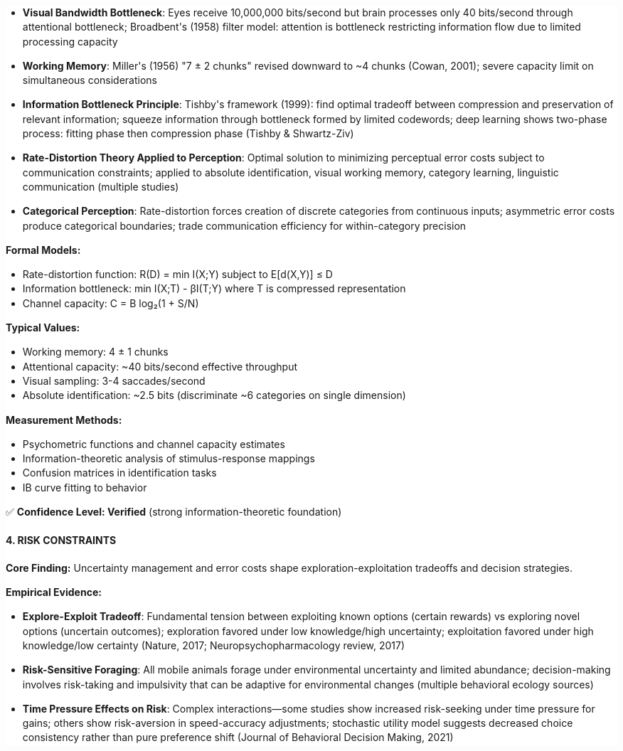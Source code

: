 - **Visual Bandwidth Bottleneck**: Eyes receive 10,000,000 bits/second but brain processes only 40 bits/second through attentional bottleneck; Broadbent's (1958) filter model: attention is bottleneck restricting information flow due to limited processing capacity

- **Working Memory**: Miller's (1956) "7 ± 2 chunks" revised downward to ~4 chunks (Cowan, 2001); severe capacity limit on simultaneous considerations

- **Information Bottleneck Principle**: Tishby's framework (1999): find optimal tradeoff between compression and preservation of relevant information; squeeze information through bottleneck formed by limited codewords; deep learning shows two-phase process: fitting phase then compression phase (Tishby & Shwartz-Ziv)

- **Rate-Distortion Theory Applied to Perception**: Optimal solution to minimizing perceptual error costs subject to communication constraints; applied to absolute identification, visual working memory, category learning, linguistic communication (multiple studies)

- **Categorical Perception**: Rate-distortion forces creation of discrete categories from continuous inputs; asymmetric error costs produce categorical boundaries; trade communication efficiency for within-category precision

**Formal Models:**
- Rate-distortion function: R(D) = min I(X;Y) subject to E[d(X,Y)] ≤ D
- Information bottleneck: min I(X;T) - βI(T;Y) where T is compressed representation
- Channel capacity: C = B log₂(1 + S/N)

**Typical Values:**
- Working memory: 4 ± 1 chunks
- Attentional capacity: ~40 bits/second effective throughput
- Visual sampling: 3-4 saccades/second
- Absolute identification: ~2.5 bits (discriminate ~6 categories on single dimension)

**Measurement Methods:**
- Psychometric functions and channel capacity estimates
- Information-theoretic analysis of stimulus-response mappings
- Confusion matrices in identification tasks
- IB curve fitting to behavior

✅ **Confidence Level: Verified** (strong information-theoretic foundation)

#### 4. RISK CONSTRAINTS

**Core Finding:** Uncertainty management and error costs shape exploration-exploitation tradeoffs and decision strategies.

**Empirical Evidence:**

- **Explore-Exploit Tradeoff**: Fundamental tension between exploiting known options (certain rewards) vs exploring novel options (uncertain outcomes); exploration favored under low knowledge/high uncertainty; exploitation favored under high knowledge/low certainty (Nature, 2017; Neuropsychopharmacology review, 2017)

- **Risk-Sensitive Foraging**: All mobile animals forage under environmental uncertainty and limited abundance; decision-making involves risk-taking and impulsivity that can be adaptive for environmental changes (multiple behavioral ecology sources)

- **Time Pressure Effects on Risk**: Complex interactions—some studies show increased risk-seeking under time pressure for gains; others show risk-aversion in speed-accuracy adjustments; stochastic utility model suggests decreased choice consistency rather than pure preference shift (Journal of Behavioral Decision Making, 2021)
